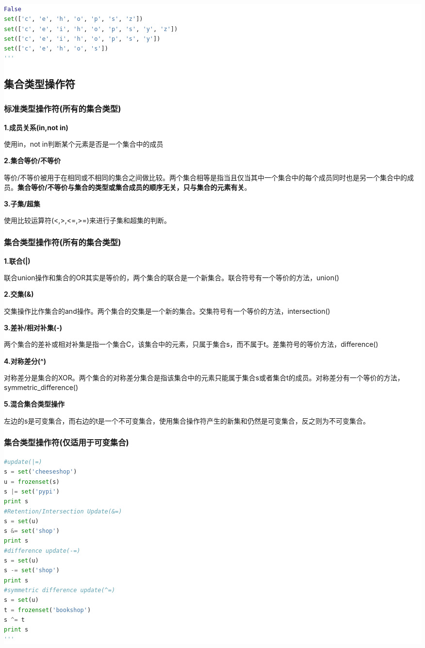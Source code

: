 ```python
False
set(['c', 'e', 'h', 'o', 'p', 's', 'z'])
set(['c', 'e', 'i', 'h', 'o', 'p', 's', 'y', 'z'])
set(['c', 'e', 'i', 'h', 'o', 'p', 's', 'y'])
set(['c', 'e', 'h', 'o', 's'])
'''
```

## 集合类型操作符

### 标准类型操作符(所有的集合类型)

**1.成员关系(in,not in)**

使用in，not in判断某个元素是否是一个集合中的成员

**2.集合等价/不等价**

等价/不等价被用于在相同或不相同的集合之间做比较。两个集合相等是指当且仅当其中一个集合中的每个成员同时也是另一个集合中的成员。**集合等价/不等价与集合的类型或集合成员的顺序无关，只与集合的元素有关**。

**3.子集/超集**

使用比较运算符(<,>,<=,>=)来进行子集和超集的判断。

### 集合类型操作符(所有的集合类型)

**1.联合(|)**

联合union操作和集合的OR其实是等价的，两个集合的联合是一个新集合。联合符号有一个等价的方法，union()

**2.交集(&)**

交集操作比作集合的and操作。两个集合的交集是一个新的集合。交集符号有一个等价的方法，intersection()

**3.差补/相对补集(-)**

两个集合的差补或相对补集是指一个集合C，该集合中的元素，只属于集合s，而不属于t。差集符号的等价方法，difference()

**4.对称差分(^)**

对称差分是集合的XOR。两个集合的对称差分集合是指该集合中的元素只能属于集合s或者集合t的成员。对称差分有一个等价的方法，symmetric_difference()

**5.混合集合类型操作**

左边的s是可变集合，而右边的t是一个不可变集合，使用集合操作符产生的新集和仍然是可变集合，反之则为不可变集合。

### 集合类型操作符(仅适用于可变集合)

```python
#update(|=)
s = set('cheeseshop')
u = frozenset(s)
s |= set('pypi')
print s
#Retention/Intersection Update(&=)
s = set(u)
s &= set('shop')
print s
#difference update(-=)
s = set(u)
s -= set('shop')
print s
#symmetric difference update(^=)
s = set(u)
t = frozenset('bookshop')
s ^= t
print s
'''
```